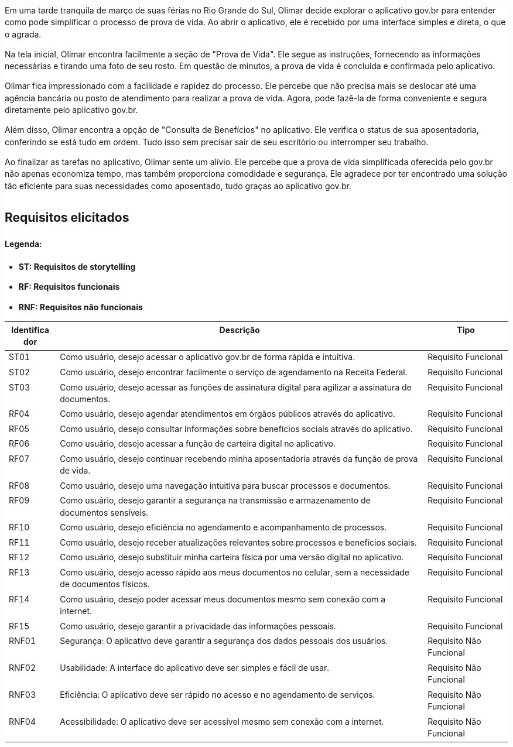 Em uma tarde tranquila de março de suas férias no Rio Grande do Sul, Olimar decide explorar o aplicativo gov.br para entender como pode simplificar o processo de prova de vida. Ao abrir o aplicativo, ele é recebido por uma interface simples e direta, o que o agrada.

Na tela inicial, Olimar encontra facilmente a seção de "Prova de Vida". Ele segue as instruções, fornecendo as informações necessárias e tirando uma foto de seu rosto. Em questão de minutos, a prova de vida é concluída e confirmada pelo aplicativo.

Olimar fica impressionado com a facilidade e rapidez do processo. Ele percebe que não precisa mais se deslocar até uma agência bancária ou posto de atendimento para realizar a prova de vida. Agora, pode fazê-la de forma conveniente e segura diretamente pelo aplicativo gov.br.

Além disso, Olimar encontra a opção de "Consulta de Benefícios" no aplicativo. Ele verifica o status de sua aposentadoria, conferindo se está tudo em ordem. Tudo isso sem precisar sair de seu escritório ou interromper seu trabalho.

Ao finalizar as tarefas no aplicativo, Olimar sente um alívio. Ele percebe que a prova de vida simplificada oferecida pelo gov.br não apenas economiza tempo, mas também proporciona comodidade e segurança. Ele agradece por ter encontrado uma solução tão eficiente para suas necessidades como aposentado, tudo graças ao aplicativo gov.br.

## Requisitos elicitados

#### Legenda:

- **ST: Requisitos de storytelling**

- **RF: Requisitos funcionais**

- **RNF: Requisitos não funcionais**



| Identificador | Descrição                                                                                      | Tipo                   |
|---------------|------------------------------------------------------------------------------------------------|------------------------|
| ST01          | Como usuário, desejo acessar o aplicativo gov.br de forma rápida e intuitiva.                  | Requisito Funcional     |
| ST02          | Como usuário, desejo encontrar facilmente o serviço de agendamento na Receita Federal.         | Requisito Funcional     |
| ST03          | Como usuário, desejo acessar as funções de assinatura digital para agilizar a assinatura de documentos. | Requisito Funcional |
| RF04          | Como usuário, desejo agendar atendimentos em órgãos públicos através do aplicativo.            | Requisito Funcional     |
| RF05          | Como usuário, desejo consultar informações sobre benefícios sociais através do aplicativo.     | Requisito Funcional     |
| RF06          | Como usuário, desejo acessar a função de carteira digital no aplicativo.                      | Requisito Funcional     |
| RF07          | Como usuário, desejo continuar recebendo minha aposentadoria através da função de prova de vida. | Requisito Funcional |
| RF08          | Como usuário, desejo uma navegação intuitiva para buscar processos e documentos.               | Requisito Funcional     |
| RF09          | Como usuário, desejo garantir a segurança na transmissão e armazenamento de documentos sensíveis. | Requisito Funcional   |
| RF10          | Como usuário, desejo eficiência no agendamento e acompanhamento de processos.                 | Requisito Funcional     |
| RF11          | Como usuário, desejo receber atualizações relevantes sobre processos e benefícios sociais.    | Requisito Funcional     |
| RF12          | Como usuário, desejo substituir minha carteira física por uma versão digital no aplicativo.   | Requisito Funcional     |
| RF13          | Como usuário, desejo acesso rápido aos meus documentos no celular, sem a necessidade de documentos físicos. | Requisito Funcional |
| RF14          | Como usuário, desejo poder acessar meus documentos mesmo sem conexão com a internet.          | Requisito Funcional     |
| RF15          | Como usuário, desejo garantir a privacidade das informações pessoais.                         | Requisito Funcional     |
| RNF01         | Segurança: O aplicativo deve garantir a segurança dos dados pessoais dos usuários.            | Requisito Não Funcional |
| RNF02         | Usabilidade: A interface do aplicativo deve ser simples e fácil de usar.                      | Requisito Não Funcional |
| RNF03         | Eficiência: O aplicativo deve ser rápido no acesso e no agendamento de serviços.               | Requisito Não Funcional |
| RNF04         | Acessibilidade: O aplicativo deve ser acessível mesmo sem conexão com a internet.              | Requisito Não Funcional |